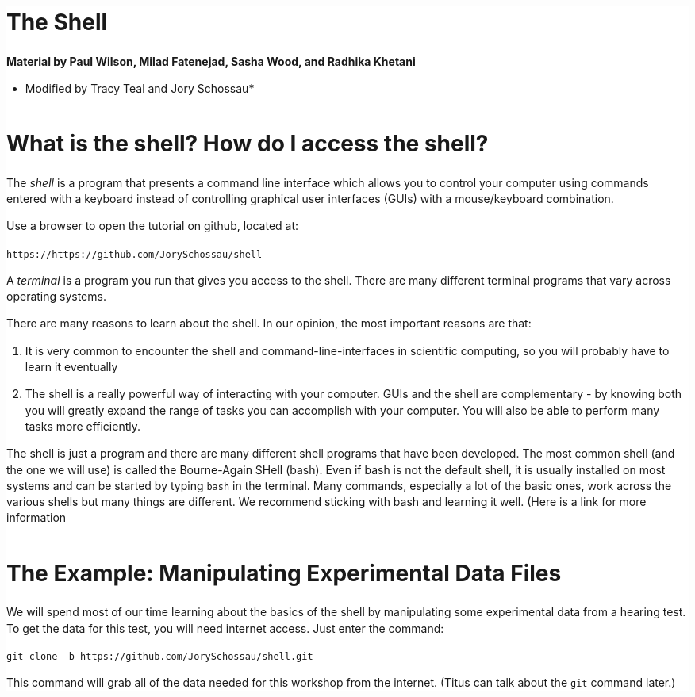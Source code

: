 # The Shell

**Material by Paul Wilson, Milad Fatenejad, Sasha Wood, and Radhika Khetani**
* Modified by Tracy Teal and Jory Schossau*

# What is the shell? How do I access the shell?

The *shell* is a program that presents a command line interface
which allows you to control your computer using commands entered
with a keyboard instead of controlling graphical user interfaces
(GUIs) with a mouse/keyboard combination.

Use a browser to open the tutorial on github, located at:

    https://https://github.com/JorySchossau/shell

A *terminal* is a program you run that gives you access to the
shell. There are many different terminal programs that vary across
operating systems.

There are many reasons to learn about the shell. In our opinion, the
most important reasons are that:

1.  It is very common to encounter the shell and
    command-line-interfaces in scientific computing, so you will
    probably have to learn it eventually

2.  The shell is a really powerful way of interacting with your
    computer. GUIs and the shell are complementary - by knowing both
    you will greatly expand the range of tasks you can accomplish with
    your computer. You will also be able to perform many tasks more
    efficiently.

The shell is just a program and there are many different shell
programs that have been developed. The most common shell (and the one
we will use) is called the Bourne-Again SHell (bash). Even if bash is
not the default shell, it is usually installed on most systems and can be
started by typing `bash` in the terminal. Many commands, especially a
lot of the basic ones, work across the various shells but many things
are different. We recommend sticking with bash and learning it well.
([Here is a link for more information](http://en.wikipedia.org/wiki/Bash_(Unix_shell))

# The Example: Manipulating Experimental Data Files

We will spend most of our time learning about the basics of the shell
by manipulating some experimental data from a hearing test. To get
the data for this test, you will need internet access. Just enter the
command:

    git clone -b https://github.com/JorySchossau/shell.git

This command will grab all of the data needed for this workshop from
the internet.  (Titus can talk about the `git` command later.)
